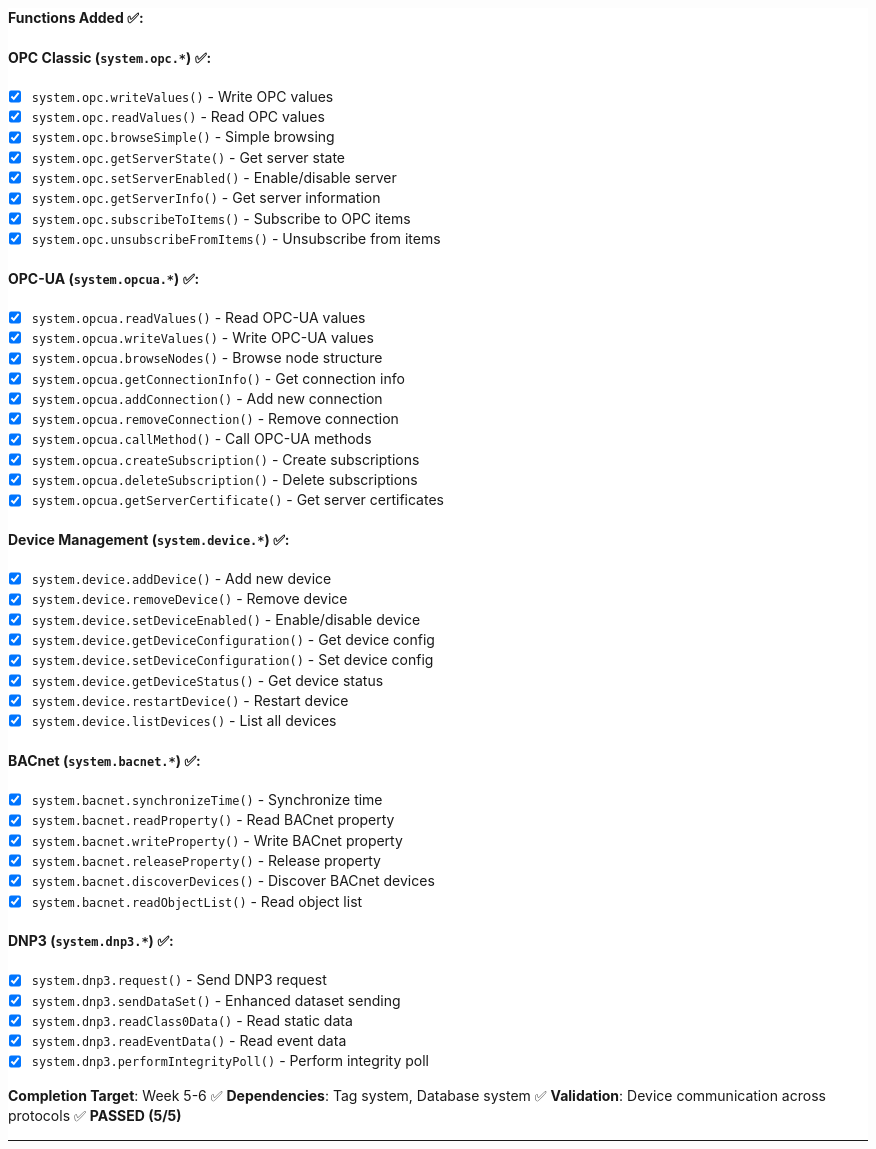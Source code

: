 #### **Functions Added** ✅:

#### **OPC Classic (`system.opc.*`)** ✅:
- [x] `system.opc.writeValues()` - Write OPC values
- [x] `system.opc.readValues()` - Read OPC values
- [x] `system.opc.browseSimple()` - Simple browsing
- [x] `system.opc.getServerState()` - Get server state
- [x] `system.opc.setServerEnabled()` - Enable/disable server
- [x] `system.opc.getServerInfo()` - Get server information
- [x] `system.opc.subscribeToItems()` - Subscribe to OPC items
- [x] `system.opc.unsubscribeFromItems()` - Unsubscribe from items

#### **OPC-UA (`system.opcua.*`)** ✅:
- [x] `system.opcua.readValues()` - Read OPC-UA values
- [x] `system.opcua.writeValues()` - Write OPC-UA values
- [x] `system.opcua.browseNodes()` - Browse node structure
- [x] `system.opcua.getConnectionInfo()` - Get connection info
- [x] `system.opcua.addConnection()` - Add new connection
- [x] `system.opcua.removeConnection()` - Remove connection
- [x] `system.opcua.callMethod()` - Call OPC-UA methods
- [x] `system.opcua.createSubscription()` - Create subscriptions
- [x] `system.opcua.deleteSubscription()` - Delete subscriptions
- [x] `system.opcua.getServerCertificate()` - Get server certificates

#### **Device Management (`system.device.*`)** ✅:
- [x] `system.device.addDevice()` - Add new device
- [x] `system.device.removeDevice()` - Remove device
- [x] `system.device.setDeviceEnabled()` - Enable/disable device
- [x] `system.device.getDeviceConfiguration()` - Get device config
- [x] `system.device.setDeviceConfiguration()` - Set device config
- [x] `system.device.getDeviceStatus()` - Get device status
- [x] `system.device.restartDevice()` - Restart device
- [x] `system.device.listDevices()` - List all devices

#### **BACnet (`system.bacnet.*`)** ✅:
- [x] `system.bacnet.synchronizeTime()` - Synchronize time
- [x] `system.bacnet.readProperty()` - Read BACnet property
- [x] `system.bacnet.writeProperty()` - Write BACnet property
- [x] `system.bacnet.releaseProperty()` - Release property
- [x] `system.bacnet.discoverDevices()` - Discover BACnet devices
- [x] `system.bacnet.readObjectList()` - Read object list

#### **DNP3 (`system.dnp3.*`)** ✅:
- [x] `system.dnp3.request()` - Send DNP3 request
- [x] `system.dnp3.sendDataSet()` - Enhanced dataset sending
- [x] `system.dnp3.readClass0Data()` - Read static data
- [x] `system.dnp3.readEventData()` - Read event data
- [x] `system.dnp3.performIntegrityPoll()` - Perform integrity poll

**Completion Target**: Week 5-6 ✅
**Dependencies**: Tag system, Database system ✅
**Validation**: Device communication across protocols ✅ **PASSED (5/5)**

---